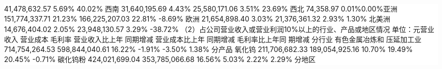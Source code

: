 41,478,632.57
5.69%
40.02%
西南
31,640,195.69
4.43%
25,580,171.06
3.51%
23.69%
西北
74,358.97
0.01%0.00%亚洲
151,774,337.71
21.23%
166,225,207.03
22.81%
-8.69%
欧洲
21,654,898.40
3.03%
21,376,361.32
2.93%
1.30%
北美洲
14,676,404.02
2.05%
23,948,130.57
3.29%
-38.72%
（2）占公司营业收入或营业利润10%以上的行业、产品或地区情况
单位：元营业收入
营业成本
毛利率
营业收入比上年
同期增减
营业成本比上年
同期增减
毛利率比上年同
期增减
分行业
有色金属冶炼和
压延加工业
714,754,264.53
598,844,040.61
16.22%
-1.91%
-3.50%
1.38%
分产品
氧化钨
211,706,682.33
189,054,925.16
10.70%
19.49%
20.45%
-0.71%
碳化钨粉
424,021,699.04
353,785,066.68
16.56%
5.03%
2.22%
2.29%
分地区